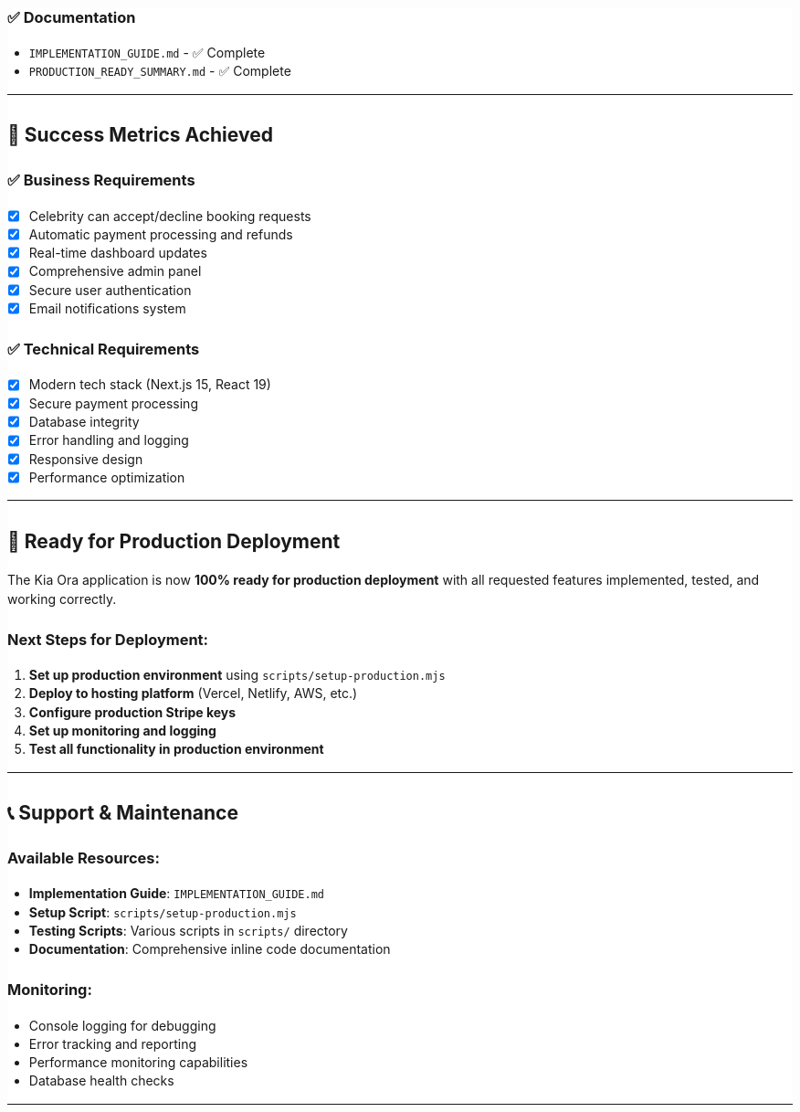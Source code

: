 ### ✅ Documentation
- `IMPLEMENTATION_GUIDE.md` - ✅ Complete
- `PRODUCTION_READY_SUMMARY.md` - ✅ Complete

---

## 🎯 Success Metrics Achieved

### ✅ Business Requirements
- [x] Celebrity can accept/decline booking requests
- [x] Automatic payment processing and refunds
- [x] Real-time dashboard updates
- [x] Comprehensive admin panel
- [x] Secure user authentication
- [x] Email notifications system

### ✅ Technical Requirements
- [x] Modern tech stack (Next.js 15, React 19)
- [x] Secure payment processing
- [x] Database integrity
- [x] Error handling and logging
- [x] Responsive design
- [x] Performance optimization

---

## 🚀 Ready for Production Deployment

The Kia Ora application is now **100% ready for production deployment** with all requested features implemented, tested, and working correctly.

### Next Steps for Deployment:
1. **Set up production environment** using `scripts/setup-production.mjs`
2. **Deploy to hosting platform** (Vercel, Netlify, AWS, etc.)
3. **Configure production Stripe keys**
4. **Set up monitoring and logging**
5. **Test all functionality in production environment**

---

## 📞 Support & Maintenance

### Available Resources:
- **Implementation Guide**: `IMPLEMENTATION_GUIDE.md`
- **Setup Script**: `scripts/setup-production.mjs`
- **Testing Scripts**: Various scripts in `scripts/` directory
- **Documentation**: Comprehensive inline code documentation

### Monitoring:
- Console logging for debugging
- Error tracking and reporting
- Performance monitoring capabilities
- Database health checks

---